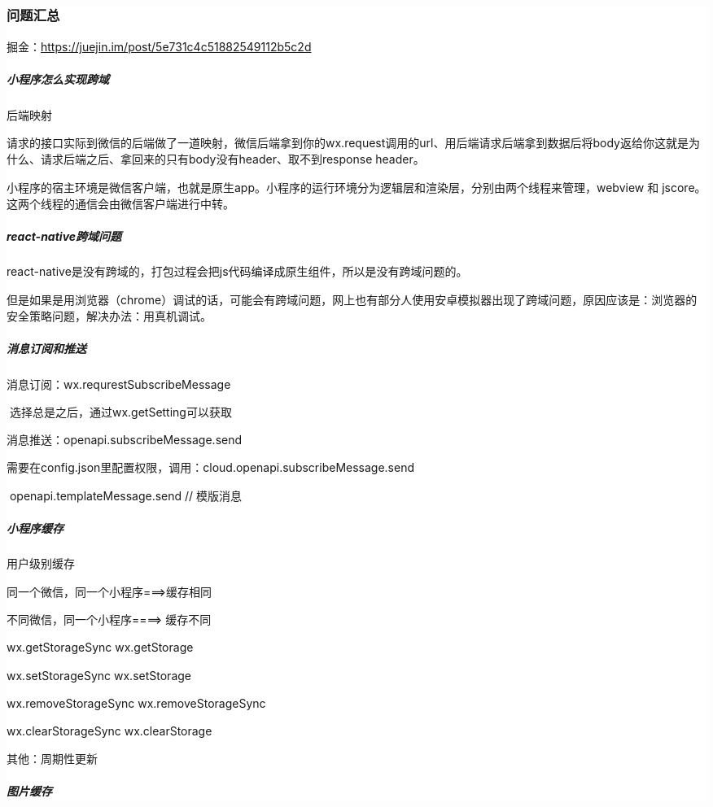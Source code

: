 ### 问题汇总



掘金：https://juejin.im/post/5e731c4c51882549112b5c2d







##### 小程序怎么实现跨域

后端映射

请求的接口实际到微信的后端做了一道映射，微信后端拿到你的wx.request调用的url、用后端请求后端拿到数据后将body返给你这就是为什么、请求后端之后、拿回来的只有body没有header、取不到response header。

小程序的宿主环境是微信客户端，也就是原生app。小程序的运行环境分为逻辑层和渲染层，分别由两个线程来管理，webview 和 jscore。这两个线程的通信会由微信客户端进行中转。



##### react-native跨域问题

react-native是没有跨域的，打包过程会把js代码编译成原生组件，所以是没有跨域问题的。

但是如果是用浏览器（chrome）调试的话，可能会有跨域问题，网上也有部分人使用安卓模拟器出现了跨域问题，原因应该是：浏览器的安全策略问题，解决办法：用真机调试。



##### 消息订阅和推送

消息订阅：wx.requrestSubscribeMessage

​				选择总是之后，通过wx.getSetting可以获取

消息推送：openapi.subscribeMessage.send

​				需要在config.json里配置权限，调用：cloud.openapi.subscribeMessage.send

​			openapi.templateMessage.send	 // 模版消息



##### 小程序缓存

用户级别缓存

同一个微信，同一个小程序===>缓存相同

不同微信，同一个小程序====> 缓存不同

wx.getStorageSync				wx.getStorage

wx.setStorageSync				wx.setStorage

wx.removeStorageSync		wx.removeStorageSync

wx.clearStorageSync			 wx.clearStorage

其他：周期性更新



##### 图片缓存
